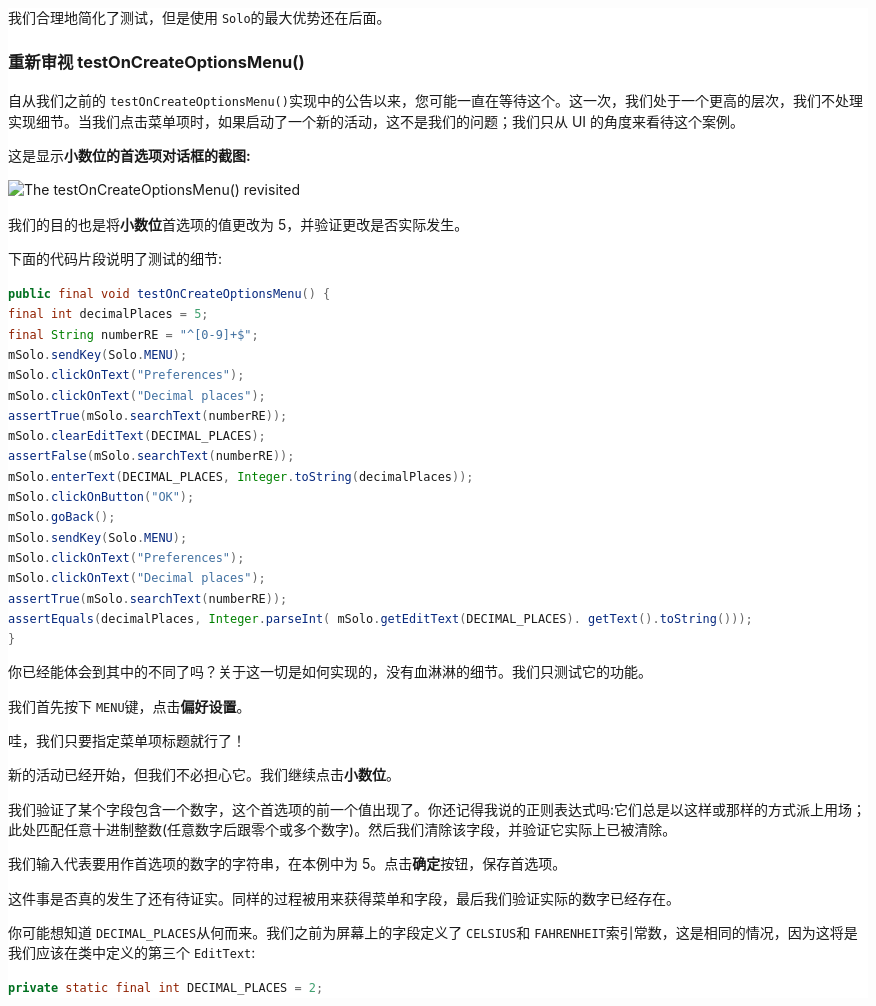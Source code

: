 我们合理地简化了测试，但是使用 `Solo`的最大优势还在后面。

### 重新审视 testOnCreateOptionsMenu()

自从我们之前的 `testOnCreateOptionsMenu()`实现中的公告以来，您可能一直在等待这个。这一次，我们处于一个更高的层次，我们不处理实现细节。当我们点击菜单项时，如果启动了一个新的活动，这不是我们的问题；我们只从 UI 的角度来看待这个案例。

这是显示**小数位的首选项对话框的截图:**

![The testOnCreateOptionsMenu() revisited](img/3500_10_03.jpg)

我们的目的也是将**小数位**首选项的值更改为 5，并验证更改是否实际发生。

下面的代码片段说明了测试的细节:

```java
public final void testOnCreateOptionsMenu() {
final int decimalPlaces = 5;
final String numberRE = "^[0-9]+$";
mSolo.sendKey(Solo.MENU);
mSolo.clickOnText("Preferences");
mSolo.clickOnText("Decimal places");
assertTrue(mSolo.searchText(numberRE));
mSolo.clearEditText(DECIMAL_PLACES);
assertFalse(mSolo.searchText(numberRE));
mSolo.enterText(DECIMAL_PLACES, Integer.toString(decimalPlaces));
mSolo.clickOnButton("OK");
mSolo.goBack();
mSolo.sendKey(Solo.MENU);
mSolo.clickOnText("Preferences");
mSolo.clickOnText("Decimal places");
assertTrue(mSolo.searchText(numberRE));
assertEquals(decimalPlaces, Integer.parseInt( mSolo.getEditText(DECIMAL_PLACES). getText().toString()));
}

```

你已经能体会到其中的不同了吗？关于这一切是如何实现的，没有血淋淋的细节。我们只测试它的功能。

我们首先按下 `MENU`键，点击**偏好设置**。

哇，我们只要指定菜单项标题就行了！

新的活动已经开始，但我们不必担心它。我们继续点击**小数位**。

我们验证了某个字段包含一个数字，这个首选项的前一个值出现了。你还记得我说的正则表达式吗:它们总是以这样或那样的方式派上用场；此处匹配任意十进制整数(任意数字后跟零个或多个数字)。然后我们清除该字段，并验证它实际上已被清除。

我们输入代表要用作首选项的数字的字符串，在本例中为 5。点击**确定**按钮，保存首选项。

这件事是否真的发生了还有待证实。同样的过程被用来获得菜单和字段，最后我们验证实际的数字已经存在。

你可能想知道 `DECIMAL_PLACES`从何而来。我们之前为屏幕上的字段定义了 `CELSIUS`和 `FAHRENHEIT`索引常数，这是相同的情况，因为这将是我们应该在类中定义的第三个 `EditText`:

```java
private static final int DECIMAL_PLACES = 2;

```
